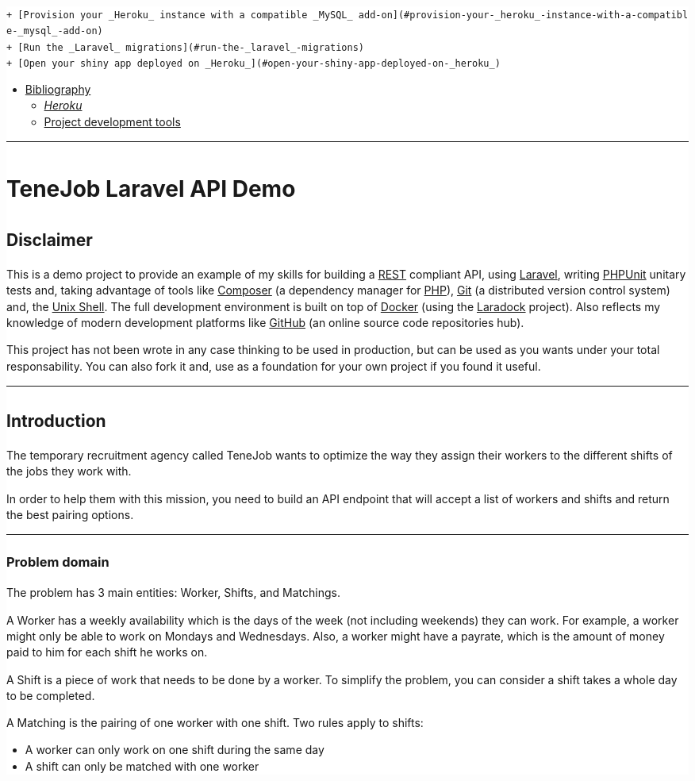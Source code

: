    + [Provision your _Heroku_ instance with a compatible _MySQL_ add-on](#provision-your-_heroku_-instance-with-a-compatible-_mysql_-add-on)
    + [Run the _Laravel_ migrations](#run-the-_laravel_-migrations)
    + [Open your shiny app deployed on _Heroku_](#open-your-shiny-app-deployed-on-_heroku_)
  * [Bibliography](#bibliography)
    + [_Heroku_](#_heroku_)
    + [Project development tools](#project-development-tools)
    

----------

# TeneJob Laravel API Demo

## Disclaimer

This is a demo project to provide an example of my skills for building a [REST](https://en.wikipedia.org/wiki/Representational_state_transfer) compliant API, using [Laravel](https://laravel.com/), writing [PHPUnit](https://phpunit.de/) unitary tests and, taking advantage of tools like [Composer](https://getcomposer.org/) (a dependency manager for [PHP](http://www.php.net/)), [Git](https://git-scm.com/) (a distributed version control system) and, the [Unix Shell](https://en.wikipedia.org/wiki/Unix_shell). The full development environment is built on top of [Docker](https://www.docker.com/) (using the [Laradock](https://laradock.io/) project). Also reflects my knowledge of modern development platforms like [GitHub](https://github.com/) (an online source code repositories hub).

This project has not been wrote in any case thinking to be used in production, but can be used as you wants under your total responsability. You can also fork it and, use as a foundation for your own project if you found it useful.

----------

## Introduction

The temporary recruitment agency called TeneJob wants to optimize the way they assign their workers to the different shifts of the jobs they work with.

In order to help them with this mission, you need to build an API endpoint that will accept a list of workers and shifts and return the best pairing options.

----------

### Problem domain

The problem has 3 main entities: Worker, Shifts, and Matchings.

A Worker has a weekly availability which is the days of the week (not including weekends) they can work. For example, a worker might only be able to work on Mondays and Wednesdays. Also, a worker might have a payrate, which is the amount of money paid to him for each shift he works on.

A Shift is a piece of work that needs to be done by a worker. To simplify the problem, you can consider a shift takes a whole day to be completed.

A Matching is the pairing of one worker with one shift. Two rules apply to shifts:
* A worker can only work on one shift during the same day
* A shift can only be matched with one worker
